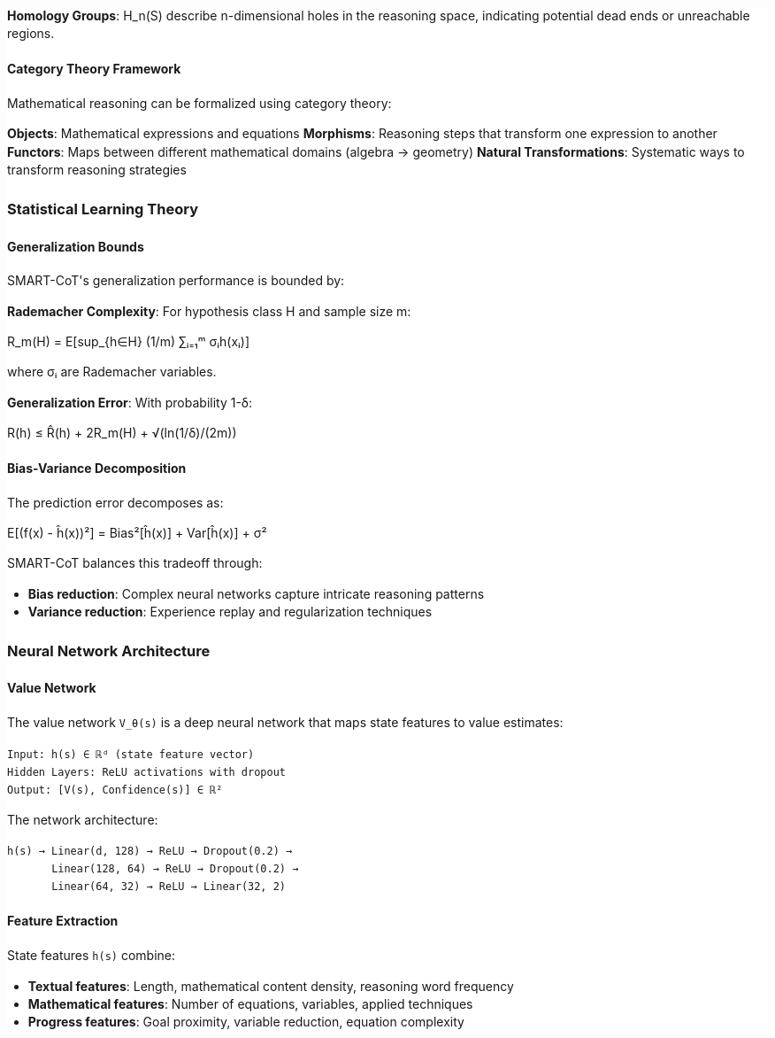 **Homology Groups**: H_n(S) describe n-dimensional holes in the reasoning space, indicating potential dead ends or unreachable regions.

#### Category Theory Framework

Mathematical reasoning can be formalized using category theory:

**Objects**: Mathematical expressions and equations
**Morphisms**: Reasoning steps that transform one expression to another
**Functors**: Maps between different mathematical domains (algebra → geometry)
**Natural Transformations**: Systematic ways to transform reasoning strategies

### Statistical Learning Theory

#### Generalization Bounds

SMART-CoT's generalization performance is bounded by:

**Rademacher Complexity**: For hypothesis class H and sample size m:

R_m(H) = E[sup_{h∈H} (1/m) ∑ᵢ₌₁ᵐ σᵢh(xᵢ)]

where σᵢ are Rademacher variables.

**Generalization Error**: With probability 1-δ:

R(h) ≤ R̂(h) + 2R_m(H) + √(ln(1/δ)/(2m))

#### Bias-Variance Decomposition

The prediction error decomposes as:

E[(f(x) - ĥ(x))²] = Bias²[ĥ(x)] + Var[ĥ(x)] + σ²

SMART-CoT balances this tradeoff through:
- **Bias reduction**: Complex neural networks capture intricate reasoning patterns
- **Variance reduction**: Experience replay and regularization techniques

### Neural Network Architecture

#### Value Network
The value network `V_θ(s)` is a deep neural network that maps state features to value estimates:

```
Input: h(s) ∈ ℝᵈ (state feature vector)
Hidden Layers: ReLU activations with dropout
Output: [V(s), Confidence(s)] ∈ ℝ²
```

The network architecture:
```
h(s) → Linear(d, 128) → ReLU → Dropout(0.2) →
       Linear(128, 64) → ReLU → Dropout(0.2) →
       Linear(64, 32) → ReLU → Linear(32, 2)
```

#### Feature Extraction
State features `h(s)` combine:
- **Textual features**: Length, mathematical content density, reasoning word frequency
- **Mathematical features**: Number of equations, variables, applied techniques
- **Progress features**: Goal proximity, variable reduction, equation complexity
